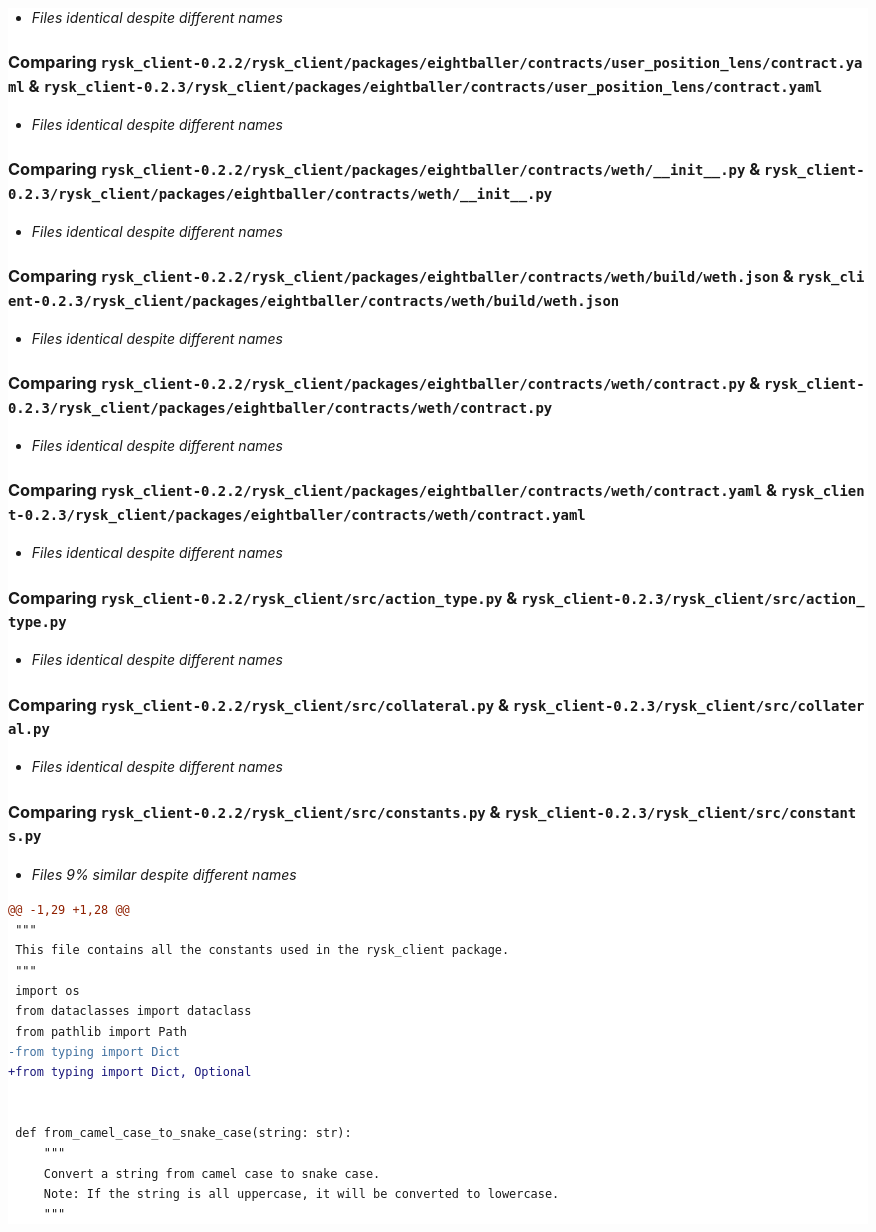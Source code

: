  * *Files identical despite different names*

### Comparing `rysk_client-0.2.2/rysk_client/packages/eightballer/contracts/user_position_lens/contract.yaml` & `rysk_client-0.2.3/rysk_client/packages/eightballer/contracts/user_position_lens/contract.yaml`

 * *Files identical despite different names*

### Comparing `rysk_client-0.2.2/rysk_client/packages/eightballer/contracts/weth/__init__.py` & `rysk_client-0.2.3/rysk_client/packages/eightballer/contracts/weth/__init__.py`

 * *Files identical despite different names*

### Comparing `rysk_client-0.2.2/rysk_client/packages/eightballer/contracts/weth/build/weth.json` & `rysk_client-0.2.3/rysk_client/packages/eightballer/contracts/weth/build/weth.json`

 * *Files identical despite different names*

### Comparing `rysk_client-0.2.2/rysk_client/packages/eightballer/contracts/weth/contract.py` & `rysk_client-0.2.3/rysk_client/packages/eightballer/contracts/weth/contract.py`

 * *Files identical despite different names*

### Comparing `rysk_client-0.2.2/rysk_client/packages/eightballer/contracts/weth/contract.yaml` & `rysk_client-0.2.3/rysk_client/packages/eightballer/contracts/weth/contract.yaml`

 * *Files identical despite different names*

### Comparing `rysk_client-0.2.2/rysk_client/src/action_type.py` & `rysk_client-0.2.3/rysk_client/src/action_type.py`

 * *Files identical despite different names*

### Comparing `rysk_client-0.2.2/rysk_client/src/collateral.py` & `rysk_client-0.2.3/rysk_client/src/collateral.py`

 * *Files identical despite different names*

### Comparing `rysk_client-0.2.2/rysk_client/src/constants.py` & `rysk_client-0.2.3/rysk_client/src/constants.py`

 * *Files 9% similar despite different names*

```diff
@@ -1,29 +1,28 @@
 """
 This file contains all the constants used in the rysk_client package.
 """
 import os
 from dataclasses import dataclass
 from pathlib import Path
-from typing import Dict
+from typing import Dict, Optional
 
 
 def from_camel_case_to_snake_case(string: str):
     """
     Convert a string from camel case to snake case.
     Note: If the string is all uppercase, it will be converted to lowercase.
     """
```